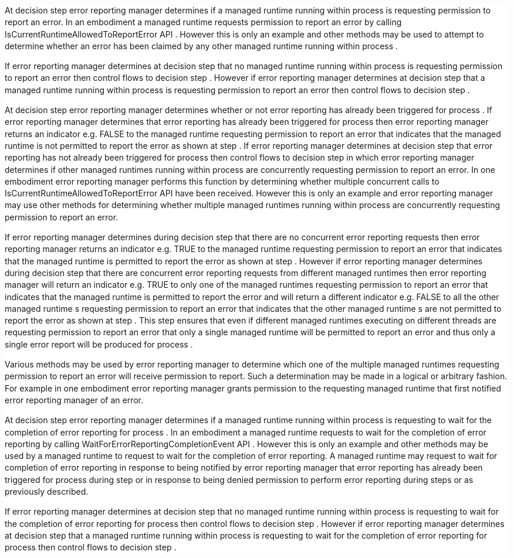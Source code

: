 At decision step error reporting manager determines if a managed runtime running within process is requesting permission to report an error. In an embodiment a managed runtime requests permission to report an error by calling IsCurrentRuntimeAllowedToReportError API . However this is only an example and other methods may be used to attempt to determine whether an error has been claimed by any other managed runtime running within process .

If error reporting manager determines at decision step that no managed runtime running within process is requesting permission to report an error then control flows to decision step . However if error reporting manager determines at decision step that a managed runtime running within process is requesting permission to report an error then control flows to decision step .

At decision step error reporting manager determines whether or not error reporting has already been triggered for process . If error reporting manager determines that error reporting has already been triggered for process then error reporting manager returns an indicator e.g. FALSE to the managed runtime requesting permission to report an error that indicates that the managed runtime is not permitted to report the error as shown at step . If error reporting manager determines at decision step that error reporting has not already been triggered for process then control flows to decision step in which error reporting manager determines if other managed runtimes running within process are concurrently requesting permission to report an error. In one embodiment error reporting manager performs this function by determining whether multiple concurrent calls to IsCurrentRuntimeAllowedToReportError API have been received. However this is only an example and error reporting manager may use other methods for determining whether multiple managed runtimes running within process are concurrently requesting permission to report an error.

If error reporting manager determines during decision step that there are no concurrent error reporting requests then error reporting manager returns an indicator e.g. TRUE to the managed runtime requesting permission to report an error that indicates that the managed runtime is permitted to report the error as shown at step . However if error reporting manager determines during decision step that there are concurrent error reporting requests from different managed runtimes then error reporting manager will return an indicator e.g. TRUE to only one of the managed runtimes requesting permission to report an error that indicates that the managed runtime is permitted to report the error and will return a different indicator e.g. FALSE to all the other managed runtime s requesting permission to report an error that indicates that the other managed runtime s are not permitted to report the error as shown at step . This step ensures that even if different managed runtimes executing on different threads are requesting permission to report an error that only a single managed runtime will be permitted to report an error and thus only a single error report will be produced for process .

Various methods may be used by error reporting manager to determine which one of the multiple managed runtimes requesting permission to report an error will receive permission to report. Such a determination may be made in a logical or arbitrary fashion. For example in one embodiment error reporting manager grants permission to the requesting managed runtime that first notified error reporting manager of an error.

At decision step error reporting manager determines if a managed runtime running within process is requesting to wait for the completion of error reporting for process . In an embodiment a managed runtime requests to wait for the completion of error reporting by calling WaitForErrorReportingCompletionEvent API . However this is only an example and other methods may be used by a managed runtime to request to wait for the completion of error reporting. A managed runtime may request to wait for completion of error reporting in response to being notified by error reporting manager that error reporting has already been triggered for process during step or in response to being denied permission to perform error reporting during steps or as previously described.

If error reporting manager determines at decision step that no managed runtime running within process is requesting to wait for the completion of error reporting for process then control flows to decision step . However if error reporting manager determines at decision step that a managed runtime running within process is requesting to wait for the completion of error reporting for process then control flows to decision step .
